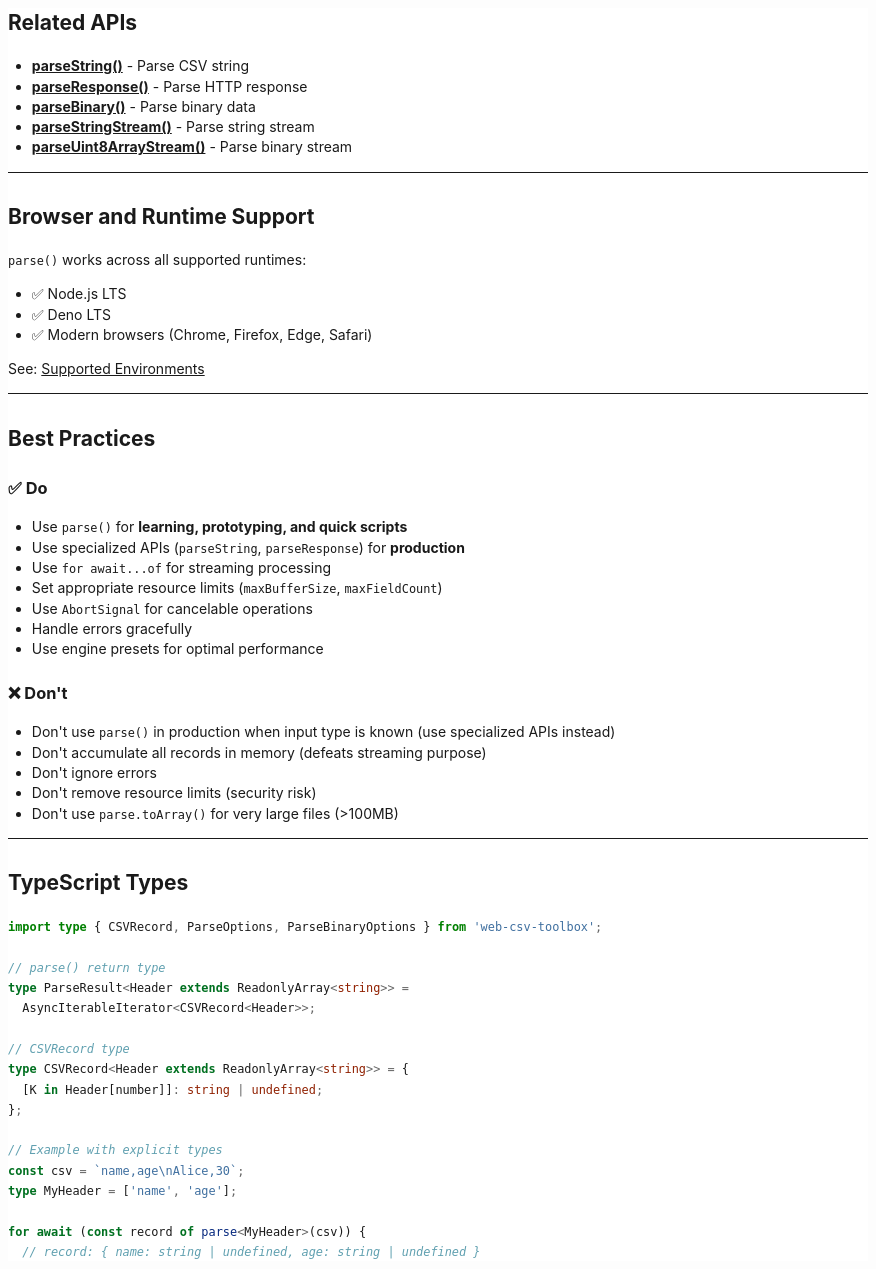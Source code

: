 ## Related APIs

- **[parseString()](./parse-string.md)** - Parse CSV string
- **[parseResponse()](./parse-response.md)** - Parse HTTP response
- **[parseBinary()](./parse-binary.md)** - Parse binary data
- **[parseStringStream()](./parse-string-stream.md)** - Parse string stream
- **[parseUint8ArrayStream()](./parse-uint8array-stream.md)** - Parse binary stream

---

## Browser and Runtime Support

`parse()` works across all supported runtimes:

- ✅ Node.js LTS
- ✅ Deno LTS
- ✅ Modern browsers (Chrome, Firefox, Edge, Safari)

See: [Supported Environments](../supported-environments.md)

---

## Best Practices

### ✅ Do

- Use `parse()` for **learning, prototyping, and quick scripts**
- Use specialized APIs (`parseString`, `parseResponse`) for **production**
- Use `for await...of` for streaming processing
- Set appropriate resource limits (`maxBufferSize`, `maxFieldCount`)
- Use `AbortSignal` for cancelable operations
- Handle errors gracefully
- Use engine presets for optimal performance

### ❌ Don't

- Don't use `parse()` in production when input type is known (use specialized APIs instead)
- Don't accumulate all records in memory (defeats streaming purpose)
- Don't ignore errors
- Don't remove resource limits (security risk)
- Don't use `parse.toArray()` for very large files (>100MB)

---

## TypeScript Types

```typescript
import type { CSVRecord, ParseOptions, ParseBinaryOptions } from 'web-csv-toolbox';

// parse() return type
type ParseResult<Header extends ReadonlyArray<string>> =
  AsyncIterableIterator<CSVRecord<Header>>;

// CSVRecord type
type CSVRecord<Header extends ReadonlyArray<string>> = {
  [K in Header[number]]: string | undefined;
};

// Example with explicit types
const csv = `name,age\nAlice,30`;
type MyHeader = ['name', 'age'];

for await (const record of parse<MyHeader>(csv)) {
  // record: { name: string | undefined, age: string | undefined }
```